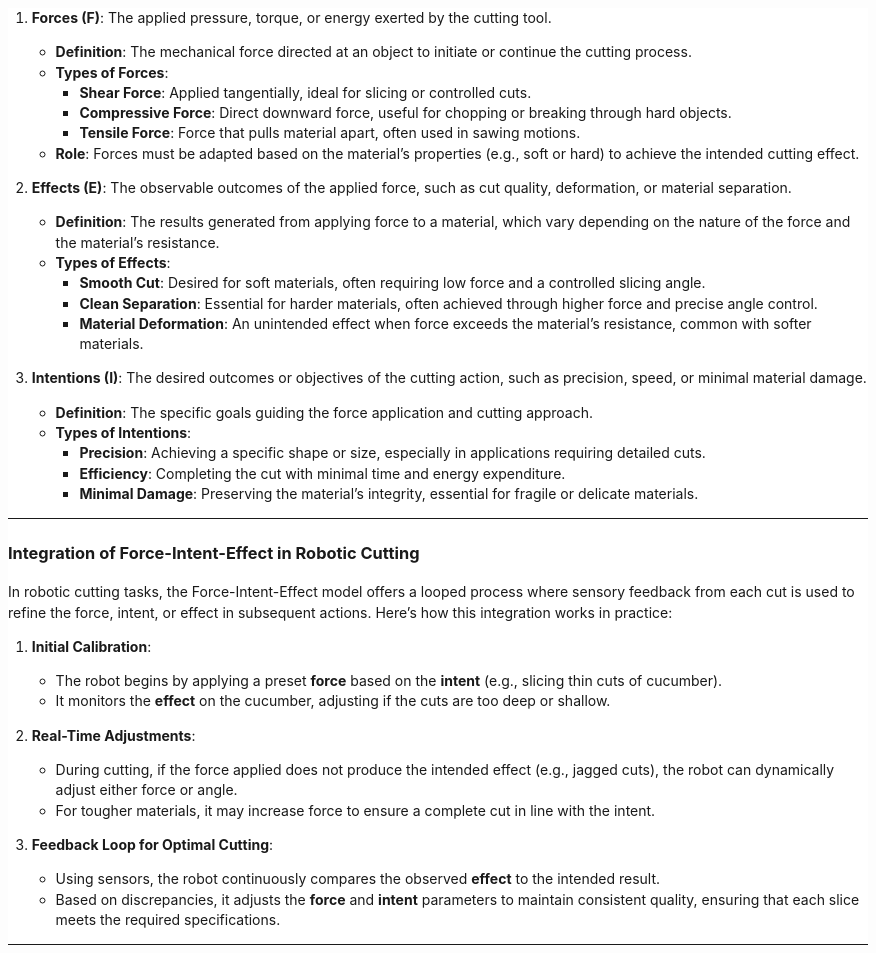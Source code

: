 1. **Forces (F)**: The applied pressure, torque, or energy exerted by the cutting tool.
   - **Definition**: The mechanical force directed at an object to initiate or continue the cutting process.
   - **Types of Forces**:
     - **Shear Force**: Applied tangentially, ideal for slicing or controlled cuts.
     - **Compressive Force**: Direct downward force, useful for chopping or breaking through hard objects.
     - **Tensile Force**: Force that pulls material apart, often used in sawing motions.
   - **Role**: Forces must be adapted based on the material’s properties (e.g., soft or hard) to achieve the intended cutting effect.

2. **Effects (E)**: The observable outcomes of the applied force, such as cut quality, deformation, or material separation.
   - **Definition**: The results generated from applying force to a material, which vary depending on the nature of the force and the material’s resistance.
   - **Types of Effects**:
     - **Smooth Cut**: Desired for soft materials, often requiring low force and a controlled slicing angle.
     - **Clean Separation**: Essential for harder materials, often achieved through higher force and precise angle control.
     - **Material Deformation**: An unintended effect when force exceeds the material’s resistance, common with softer materials.

3. **Intentions (I)**: The desired outcomes or objectives of the cutting action, such as precision, speed, or minimal material damage.
   - **Definition**: The specific goals guiding the force application and cutting approach.
   - **Types of Intentions**:
     - **Precision**: Achieving a specific shape or size, especially in applications requiring detailed cuts.
     - **Efficiency**: Completing the cut with minimal time and energy expenditure.
     - **Minimal Damage**: Preserving the material’s integrity, essential for fragile or delicate materials.

---

### Integration of Force-Intent-Effect in Robotic Cutting

In robotic cutting tasks, the Force-Intent-Effect model offers a looped process where sensory feedback from each cut is used to refine the force, intent, or effect in subsequent actions. Here’s how this integration works in practice:

1. **Initial Calibration**:
   - The robot begins by applying a preset **force** based on the **intent** (e.g., slicing thin cuts of cucumber).
   - It monitors the **effect** on the cucumber, adjusting if the cuts are too deep or shallow.

2. **Real-Time Adjustments**:
   - During cutting, if the force applied does not produce the intended effect (e.g., jagged cuts), the robot can dynamically adjust either force or angle.
   - For tougher materials, it may increase force to ensure a complete cut in line with the intent.

3. **Feedback Loop for Optimal Cutting**:
   - Using sensors, the robot continuously compares the observed **effect** to the intended result.
   - Based on discrepancies, it adjusts the **force** and **intent** parameters to maintain consistent quality, ensuring that each slice meets the required specifications.

---